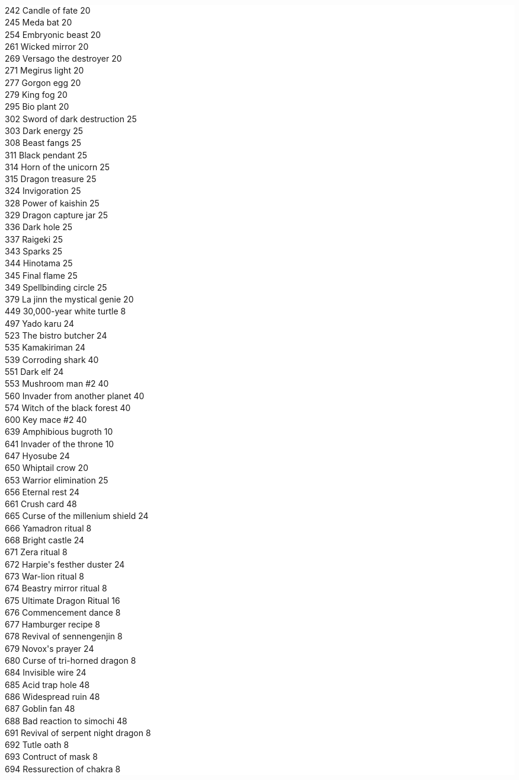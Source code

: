 242 Candle of fate 20         
245 Meda bat 20         
254 Embryonic beast 20         
261 Wicked mirror 20         
269 Versago the destroyer 20         
271 Megirus light 20         
277 Gorgon egg 20         
279 King fog 20         
295 Bio plant 20         
302 Sword of dark destruction 25         
303 Dark energy 25         
308 Beast fangs 25         
311 Black pendant 25         
314 Horn of the unicorn 25         
315 Dragon treasure 25         
324 Invigoration 25         
328 Power of kaishin 25         
329 Dragon capture jar 25         
336 Dark hole 25         
337 Raigeki 25         
343 Sparks 25         
344 Hinotama 25         
345 Final flame 25         
349 Spellbinding circle 25         
379 La jinn the mystical genie 20         
449 30,000-year white turtle 8         
497 Yado karu 24         
523 The bistro butcher 24         
535 Kamakiriman 24         
539 Corroding shark 40         
551 Dark elf 24         
553 Mushroom man #2 40         
560 Invader from another planet 40         
574 Witch of the black forest 40         
600 Key mace #2 40         
639 Amphibious bugroth 10         
641 Invader of the throne 10         
647 Hyosube 24         
650 Whiptail crow 20         
653 Warrior elimination 25         
656 Eternal rest 24         
661 Crush card 48         
665 Curse of the millenium shield 24         
666 Yamadron ritual 8         
668 Bright castle 24         
671 Zera ritual 8         
672 Harpie's festher duster 24         
673 War-lion ritual 8         
674 Beastry mirror ritual 8         
675 Ultimate Dragon Ritual 16         
676 Commencement dance 8         
677 Hamburger recipe 8         
678 Revival of sennengenjin 8         
679 Novox's prayer 24         
680 Curse of tri-horned dragon 8         
684 Invisible wire 24         
685 Acid trap hole 48         
686 Widespread ruin 48         
687 Goblin fan 48         
688 Bad reaction to simochi 48         
691 Revival of serpent night dragon 8         
692 Tutle oath 8         
693 Contruct of mask 8         
694 Ressurection of chakra 8         